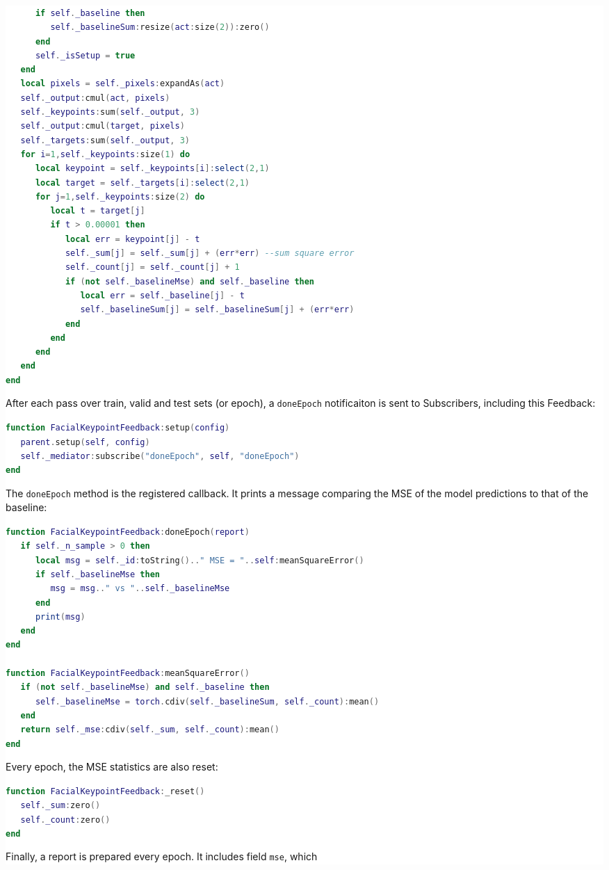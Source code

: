 ```lua
      if self._baseline then
         self._baselineSum:resize(act:size(2)):zero()
      end
      self._isSetup = true
   end
   local pixels = self._pixels:expandAs(act)
   self._output:cmul(act, pixels)
   self._keypoints:sum(self._output, 3)
   self._output:cmul(target, pixels)
   self._targets:sum(self._output, 3)
   for i=1,self._keypoints:size(1) do
      local keypoint = self._keypoints[i]:select(2,1)
      local target = self._targets[i]:select(2,1)
      for j=1,self._keypoints:size(2) do
         local t = target[j]
         if t > 0.00001 then
            local err = keypoint[j] - t
            self._sum[j] = self._sum[j] + (err*err) --sum square error
            self._count[j] = self._count[j] + 1
            if (not self._baselineMse) and self._baseline then
               local err = self._baseline[j] - t
               self._baselineSum[j] = self._baselineSum[j] + (err*err)
            end
         end
      end
   end
end
```
After each pass over train, valid and test sets (or epoch), a `doneEpoch` 
notificaiton is sent to Subscribers, including this Feedback:
```lua
function FacialKeypointFeedback:setup(config)
   parent.setup(self, config)
   self._mediator:subscribe("doneEpoch", self, "doneEpoch")
end
```
The `doneEpoch` method is the registered callback. It prints a message 
comparing the MSE of the model predictions to that of the baseline:
```lua
function FacialKeypointFeedback:doneEpoch(report)
   if self._n_sample > 0 then
      local msg = self._id:toString().." MSE = "..self:meanSquareError()
      if self._baselineMse then
         msg = msg.." vs "..self._baselineMse
      end
      print(msg)
   end
end

function FacialKeypointFeedback:meanSquareError()
   if (not self._baselineMse) and self._baseline then
      self._baselineMse = torch.cdiv(self._baselineSum, self._count):mean()
   end
   return self._mse:cdiv(self._sum, self._count):mean()
end
```
Every epoch, the MSE statistics are also reset:
```lua
function FacialKeypointFeedback:_reset()
   self._sum:zero()
   self._count:zero()
end
```
Finally, a report is prepared every epoch. It includes field `mse`, which